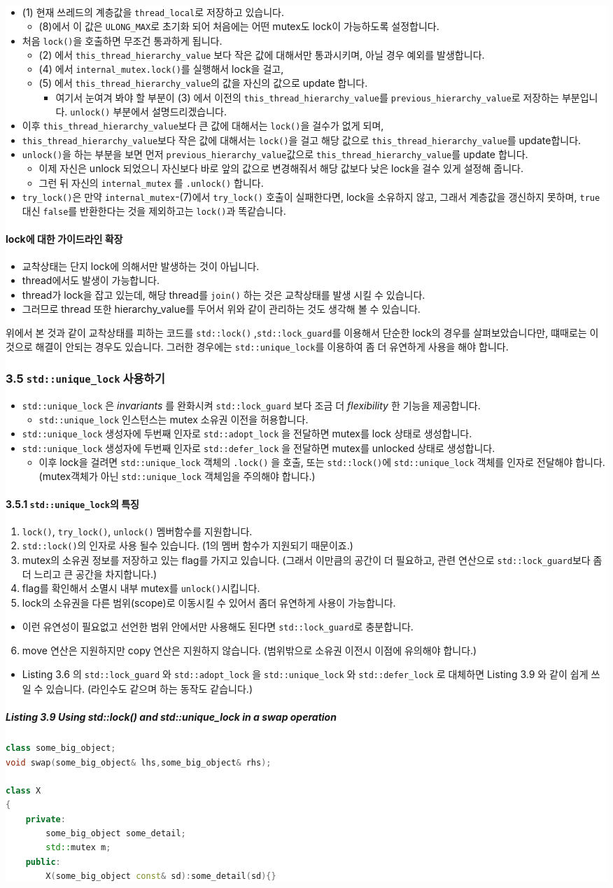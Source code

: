 - (1) 현재 쓰레드의 계층값을 `thread_local`로 저장하고 있습니다.
  - (8)에서 이 값은 `ULONG_MAX`로 초기화 되어 처음에는 어떤 mutex도 lock이 가능하도록 설정합니다.
- 처음 `lock()`을 호출하면 무조건 통과하게 됩니다.
  - (2) 에서 `this_thread_hierarchy_value` 보다 작은 값에 대해서만 통과시키며, 아닐 경우 예외를 발생합니다.
  - (4) 에서 `internal_mutex.lock()`를 실행해서 lock을 걸고,
  - (5) 에서 `this_thread_hierarchy_value`의 값을 자신의 값으로 update 합니다.
    - 여기서 눈여겨 봐야 할 부분이 (3) 에서 이전의 `this_thread_hierarchy_value`를 `previous_hierarchy_value`로 저장하는 부분입니다. `unlock()` 부분에서 설명드리겠습니다.
- 이후 `this_thread_hierarchy_value`보다 큰 값에 대해서는 `lock()`을 걸수가 없게 되며,
- `this_thread_hierarchy_value`보다 작은 값에 대해서는 `lock()`을 걸고 해당 값으로 `this_thread_hierarchy_value`를 update합니다.
- `unlock()`을 하는 부분을 보면 먼저 `previous_hierarchy_value`값으로 `this_thread_hierarchy_value`를 update 합니다.
  - 이제 자신은 unlock 되었으니 자신보다 바로 앞의 값으로 변경해줘서 해당 값보다 낮은 lock을 걸수 있게 설정해 줍니다.
  - 그런 뒤 자신의 `internal_mutex` 를 `.unlock()` 합니다.
- `try_lock()`은 만약 `internal_mutex`-(7)에서 `try_lock()` 호출이 실패한다면, lock을 소유하지 않고, 그래서 계층값을 갱신하지 못하며, `true`대신 `false`를 반환한다는 것을 제외하고는 `lock()`과 똑같습니다.

#### lock에 대한 가이드라인 확장

- 교착상태는 단지 lock에 의해서만 발생하는 것이 아닙니다.
- thread에서도 발생이 가능합니다.
- thread가 lock을 잡고 있는데, 해당 thread를 `join()` 하는 것은 교착상태를 발생 시킬 수 있습니다.
- 그러므로 thread 또한 hierarchy_value를 두어서 위와 같이 관리하는 것도 생각해 볼 수 있습니다.

위에서 본 것과 같이 교착상태를 피하는 코드를 `std::lock()` ,`std::lock_guard`를 이용해서 단순한 lock의 경우를 살펴보았습니다만,
떄때로는 이것으로 해결이 안되는 경우도 있습니다.
그러한 경우에는 `std::unique_lock`를 이용하여 좀 더 유연하게 사용을 해야 합니다.


### 3.5 `std::unique_lock` 사용하기

- ```std::unique_lock``` 은 *invariants* 를 완화시켜 ```std::lock_guard``` 보다 조금 더 *flexibility* 한 기능을 제공합니다.
	- ```std::unique_lock``` 인스턴스는 mutex 소유권 이전을 허용합니다.
- ```std::unique_lock``` 생성자에 두번째 인자로 ```std::adopt_lock``` 을 전달하면 mutex를 lock 상태로 생성합니다.
- ```std::unique_lock``` 생성자에 두번째 인자로 ```std::defer_lock``` 을 전달하면 mutex를 unlocked 상태로 생성합니다.  
  - 이후 lock을 걸려면 ```std::unique_lock``` 객체의 ```.lock()``` 을 호출, 또는 ```std::lock()```에 ```std::unique_lock``` 객체를 인자로 전달해야 합니다. (mutex객체가 아닌 ```std::unique_lock``` 객체임을 주의해야 합니다.)

#### 3.5.1 ```std::unique_lock```의 특징

1.  ```lock()```, ```try_lock()```, ```unlock()``` 멤버함수를 지원합니다.
2.  ```std::lock()```의 인자로 사용 될수 있습니다. (1의 멤버 함수가 지원되기 때문이죠.)
3.  mutex의 소유권 정보를 저장하고 있는 flag를 가지고 있습니다. (그래서 이만큼의 공간이 더 필요하고, 관련 연산으로 ```std::lock_guard```보다 좀 더 느리고 큰 공간을 차지합니다.)
4. flag를 확인해서 소멸시 내부 mutex를 ```unlock()```시킵니다.
5. lock의 소유권을 다른 범위(scope)로 이동시킬 수 있어서 좀더 유연하게 사용이 가능합니다.
  - 이런 유연성이 필요없고 선언한 범위 안에서만 사용해도 된다면 ```std::lock_guard```로 충분합니다.
6. move 연산은 지원하지만 copy 연산은 지원하지 않습니다. (범위밖으로 소유권 이전시 이점에 유의해야 합니다.)

- Listing 3.6 의 ```std::lock_guard``` 와 ```std::adopt_lock``` 을 ```std::unique_lock``` 와 ```std::defer_lock``` 로 대체하면 Listing 3.9 와 같이 쉽게 쓰일 수 있습니다. (라인수도 같으며 하는 동작도 같습니다.)


##### Listing 3.9 Using std::lock() and std::unique_lock in a swap operation
```c++
class some_big_object;
void swap(some_big_object& lhs,some_big_object& rhs);

class X
{
	private:
		some_big_object some_detail;
		std::mutex m;
	public:
		X(some_big_object const& sd):some_detail(sd){}
```